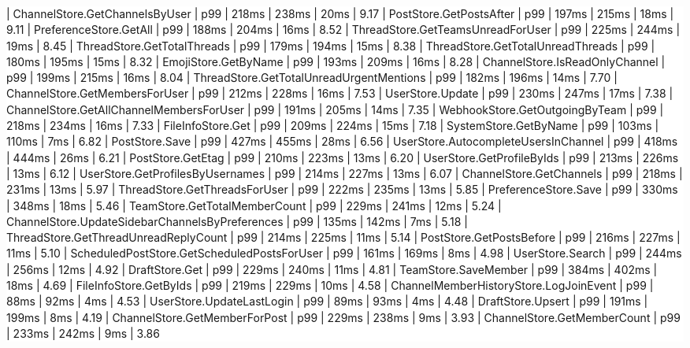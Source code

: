 | ChannelStore.GetChannelsByUser | p99 | 218ms | 238ms | 20ms | 9.17
| PostStore.GetPostsAfter | p99 | 197ms | 215ms | 18ms | 9.11
| PreferenceStore.GetAll | p99 | 188ms | 204ms | 16ms | 8.52
| ThreadStore.GetTeamsUnreadForUser | p99 | 225ms | 244ms | 19ms | 8.45
| ThreadStore.GetTotalThreads | p99 | 179ms | 194ms | 15ms | 8.38
| ThreadStore.GetTotalUnreadThreads | p99 | 180ms | 195ms | 15ms | 8.32
| EmojiStore.GetByName | p99 | 193ms | 209ms | 16ms | 8.28
| ChannelStore.IsReadOnlyChannel | p99 | 199ms | 215ms | 16ms | 8.04
| ThreadStore.GetTotalUnreadUrgentMentions | p99 | 182ms | 196ms | 14ms | 7.70
| ChannelStore.GetMembersForUser | p99 | 212ms | 228ms | 16ms | 7.53
| UserStore.Update | p99 | 230ms | 247ms | 17ms | 7.38
| ChannelStore.GetAllChannelMembersForUser | p99 | 191ms | 205ms | 14ms | 7.35
| WebhookStore.GetOutgoingByTeam | p99 | 218ms | 234ms | 16ms | 7.33
| FileInfoStore.Get | p99 | 209ms | 224ms | 15ms | 7.18
| SystemStore.GetByName | p99 | 103ms | 110ms | 7ms | 6.82
| PostStore.Save | p99 | 427ms | 455ms | 28ms | 6.56
| UserStore.AutocompleteUsersInChannel | p99 | 418ms | 444ms | 26ms | 6.21
| PostStore.GetEtag | p99 | 210ms | 223ms | 13ms | 6.20
| UserStore.GetProfileByIds | p99 | 213ms | 226ms | 13ms | 6.12
| UserStore.GetProfilesByUsernames | p99 | 214ms | 227ms | 13ms | 6.07
| ChannelStore.GetChannels | p99 | 218ms | 231ms | 13ms | 5.97
| ThreadStore.GetThreadsForUser | p99 | 222ms | 235ms | 13ms | 5.85
| PreferenceStore.Save | p99 | 330ms | 348ms | 18ms | 5.46
| TeamStore.GetTotalMemberCount | p99 | 229ms | 241ms | 12ms | 5.24
| ChannelStore.UpdateSidebarChannelsByPreferences | p99 | 135ms | 142ms | 7ms | 5.18
| ThreadStore.GetThreadUnreadReplyCount | p99 | 214ms | 225ms | 11ms | 5.14
| PostStore.GetPostsBefore | p99 | 216ms | 227ms | 11ms | 5.10
| ScheduledPostStore.GetScheduledPostsForUser | p99 | 161ms | 169ms | 8ms | 4.98
| UserStore.Search | p99 | 244ms | 256ms | 12ms | 4.92
| DraftStore.Get | p99 | 229ms | 240ms | 11ms | 4.81
| TeamStore.SaveMember | p99 | 384ms | 402ms | 18ms | 4.69
| FileInfoStore.GetByIds | p99 | 219ms | 229ms | 10ms | 4.58
| ChannelMemberHistoryStore.LogJoinEvent | p99 | 88ms | 92ms | 4ms | 4.53
| UserStore.UpdateLastLogin | p99 | 89ms | 93ms | 4ms | 4.48
| DraftStore.Upsert | p99 | 191ms | 199ms | 8ms | 4.19
| ChannelStore.GetMemberForPost | p99 | 229ms | 238ms | 9ms | 3.93
| ChannelStore.GetMemberCount | p99 | 233ms | 242ms | 9ms | 3.86